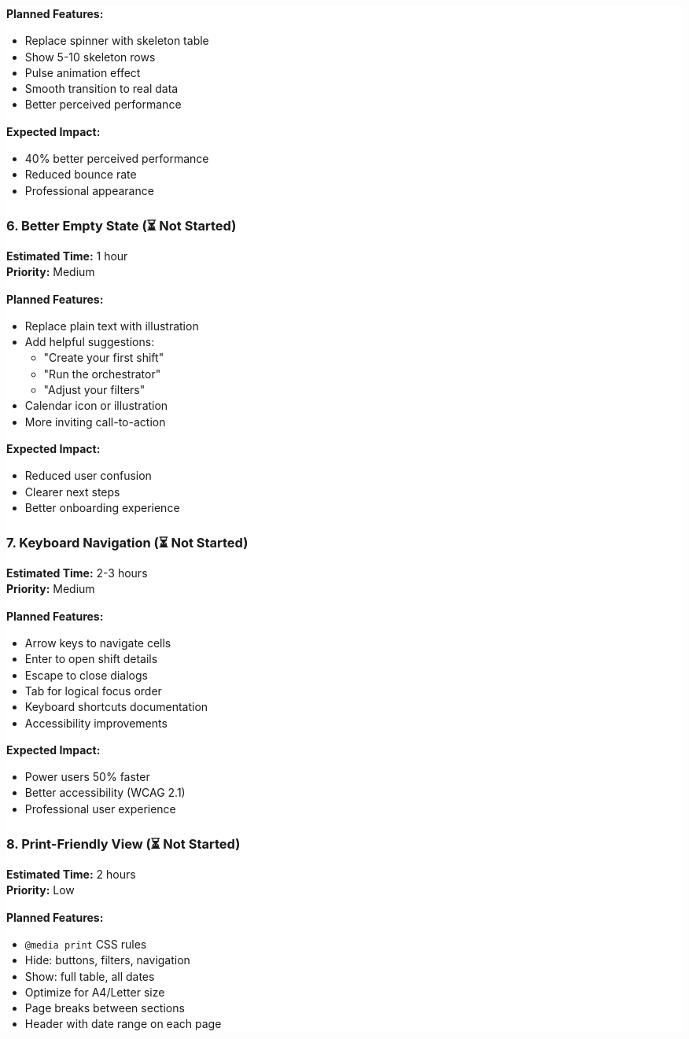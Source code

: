 **Planned Features:**
- Replace spinner with skeleton table
- Show 5-10 skeleton rows
- Pulse animation effect
- Smooth transition to real data
- Better perceived performance

**Expected Impact:**
- 40% better perceived performance
- Reduced bounce rate
- Professional appearance

### 6. Better Empty State (⏳ Not Started)
**Estimated Time:** 1 hour  
**Priority:** Medium

**Planned Features:**
- Replace plain text with illustration
- Add helpful suggestions:
  * "Create your first shift"
  * "Run the orchestrator"
  * "Adjust your filters"
- Calendar icon or illustration
- More inviting call-to-action

**Expected Impact:**
- Reduced user confusion
- Clearer next steps
- Better onboarding experience

### 7. Keyboard Navigation (⏳ Not Started)
**Estimated Time:** 2-3 hours  
**Priority:** Medium

**Planned Features:**
- Arrow keys to navigate cells
- Enter to open shift details
- Escape to close dialogs
- Tab for logical focus order
- Keyboard shortcuts documentation
- Accessibility improvements

**Expected Impact:**
- Power users 50% faster
- Better accessibility (WCAG 2.1)
- Professional user experience

### 8. Print-Friendly View (⏳ Not Started)
**Estimated Time:** 2 hours  
**Priority:** Low

**Planned Features:**
- `@media print` CSS rules
- Hide: buttons, filters, navigation
- Show: full table, all dates
- Optimize for A4/Letter size
- Page breaks between sections
- Header with date range on each page
